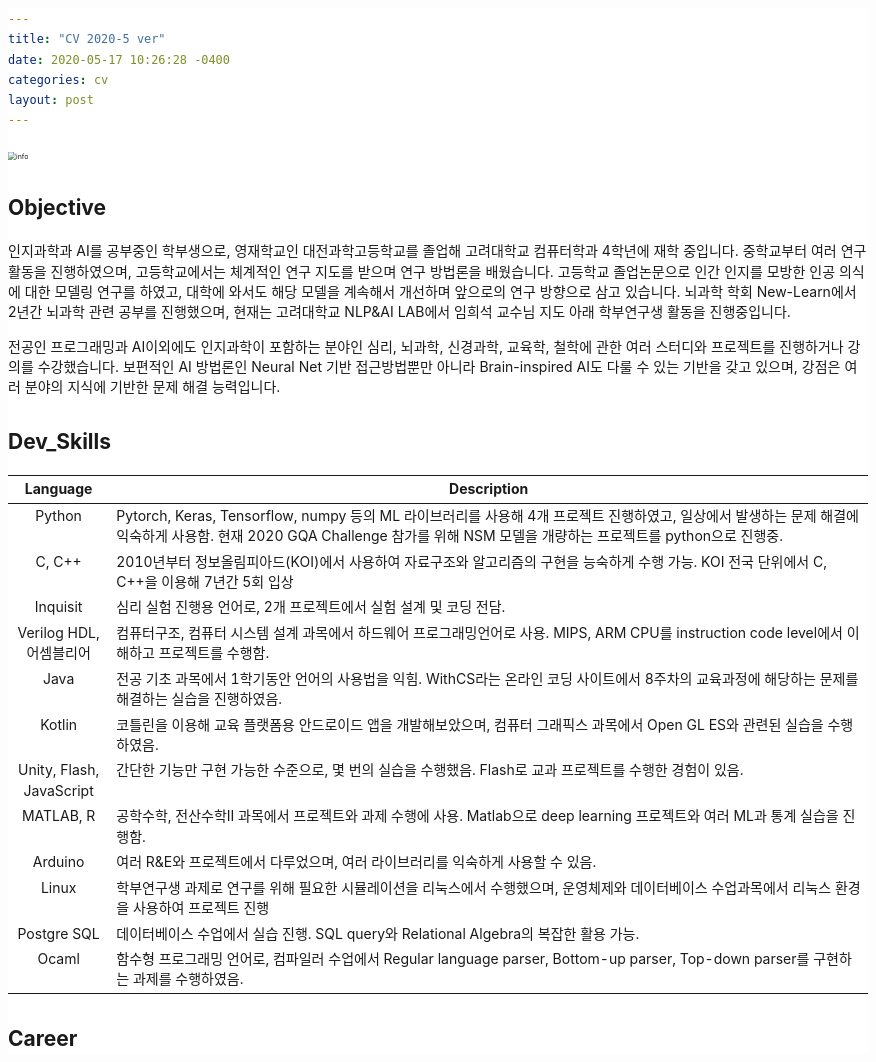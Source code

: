 ```yaml
---
title: "CV 2020-5 ver"
date: 2020-05-17 10:26:28 -0400
categories: cv
layout: post
---
```


<img src="https://drive.google.com/uc?id=1NjN7ftqFlCnvIiX9LYn-R_HG3yeL8Bkr" alt="info" style="zoom: 50%;" />

## Objective

인지과학과 AI를 공부중인 학부생으로, 영재학교인 대전과학고등학교를 졸업해 고려대학교 컴퓨터학과 4학년에 재학 중입니다. 중학교부터 여러 연구 활동을 진행하였으며, 고등학교에서는 체계적인 연구 지도를 받으며 연구 방법론을 배웠습니다. 고등학교 졸업논문으로 인간 인지를 모방한 인공 의식에 대한 모델링 연구를 하였고, 대학에 와서도 해당 모델을 계속해서 개선하며 앞으로의 연구 방향으로 삼고 있습니다. 뇌과학 학회 New-Learn에서 2년간 뇌과학 관련 공부를 진행했으며, 현재는 고려대학교 NLP&AI LAB에서 임희석 교수님 지도 아래 학부연구생 활동을 진행중입니다.

전공인 프로그래밍과 AI이외에도 인지과학이 포함하는 분야인 심리, 뇌과학, 신경과학, 교육학, 철학에 관한 여러 스터디와 프로젝트를 진행하거나 강의를 수강했습니다. 보편적인 AI 방법론인 Neural Net 기반 접근방법뿐만 아니라 Brain-inspired AI도 다룰 수 있는 기반을 갖고 있으며, 강점은 여러 분야의 지식에 기반한 문제 해결 능력입니다.



## Dev_Skills

|         Language          | Description                                                  |
| :-----------------------: | ------------------------------------------------------------ |
|          Python           | Pytorch, Keras, Tensorflow,  numpy 등의 ML 라이브러리를  사용해 4개 프로젝트 진행하였고, 일상에서 발생하는 문제  해결에 익숙하게 사용함. 현재 2020 GQA Challenge 참가를 위해 NSM 모델을 개량하는 프로젝트를 python으로 진행중. |
|          C, C++           | 2010년부터 정보올림피아드(KOI)에서 사용하여 자료구조와  알고리즘의 구현을 능숙하게 수행 가능. KOI 전국 단위에서 C, C++을 이용해 7년간 5회 입상 |
|         Inquisit          | 심리 실험 진행용 언어로, 2개 프로젝트에서 실험 설계 및 코딩 전담. |
| Verilog HDL,  어셈블리어  | 컴퓨터구조, 컴퓨터 시스템 설계 과목에서 하드웨어 프로그래밍언어로 사용. MIPS, ARM CPU를 instruction code level에서  이해하고 프로젝트를 수행함. |
|           Java            | 전공 기초 과목에서 1학기동안 언어의 사용법을 익힘.  WithCS라는 온라인 코딩 사이트에서 8주차의 교육과정에 해당하는 문제를 해결하는  실습을 진행하였음. |
|          Kotlin           | 코틀린을 이용해 교육 플랫폼용 안드로이드 앱을 개발해보았으며, 컴퓨터 그래픽스 과목에서 Open GL ES와 관련된 실습을 수행하였음. |
| Unity, Flash,  JavaScript | 간단한 기능만 구현 가능한 수준으로, 몇 번의 실습을 수행했음. Flash로 교과 프로젝트를 수행한 경험이 있음. |
|       MATLAB,    R        | 공학수학, 전산수학II 과목에서 프로젝트와  과제 수행에 사용. Matlab으로 deep learning 프로젝트와  여러 ML과 통계 실습을 진행함. |
|          Arduino          | 여러 R&E와 프로젝트에서 다루었으며, 여러  라이브러리를 익숙하게 사용할 수 있음. |
|           Linux           | 학부연구생 과제로 연구를 위해 필요한 시뮬레이션을 리눅스에서 수행했으며, 운영체제와  데이터베이스 수업과목에서 리눅스 환경을 사용하여 프로젝트 진행 |
|        Postgre SQL        | 데이터베이스 수업에서 실습 진행. SQL query와 Relational Algebra의 복잡한 활용 가능. |
|           Ocaml           | 함수형 프로그래밍 언어로, 컴파일러 수업에서 Regular language parser, Bottom-up parser, Top-down parser를 구현하는 과제를 수행하였음. |



## Career
